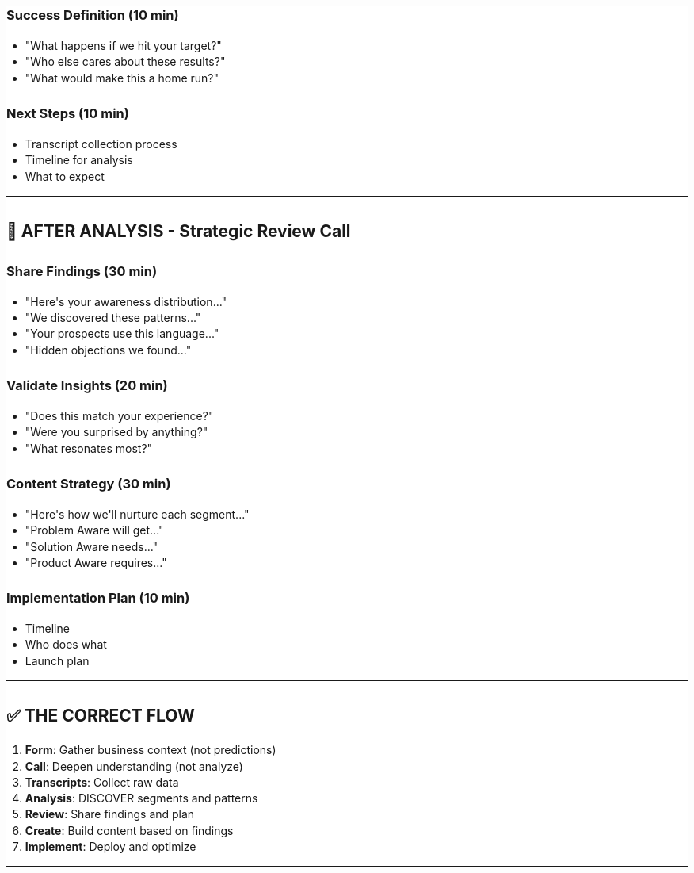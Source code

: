 ### Success Definition (10 min)
- "What happens if we hit your target?"
- "Who else cares about these results?"
- "What would make this a home run?"

### Next Steps (10 min)
- Transcript collection process
- Timeline for analysis
- What to expect

---

## 🔄 AFTER ANALYSIS - Strategic Review Call

### Share Findings (30 min)
- "Here's your awareness distribution..."
- "We discovered these patterns..."
- "Your prospects use this language..."
- "Hidden objections we found..."

### Validate Insights (20 min)
- "Does this match your experience?"
- "Were you surprised by anything?"
- "What resonates most?"

### Content Strategy (30 min)
- "Here's how we'll nurture each segment..."
- "Problem Aware will get..."
- "Solution Aware needs..."
- "Product Aware requires..."

### Implementation Plan (10 min)
- Timeline
- Who does what
- Launch plan

---

## ✅ THE CORRECT FLOW

1. **Form**: Gather business context (not predictions)
2. **Call**: Deepen understanding (not analyze)
3. **Transcripts**: Collect raw data
4. **Analysis**: DISCOVER segments and patterns
5. **Review**: Share findings and plan
6. **Create**: Build content based on findings
7. **Implement**: Deploy and optimize

---
